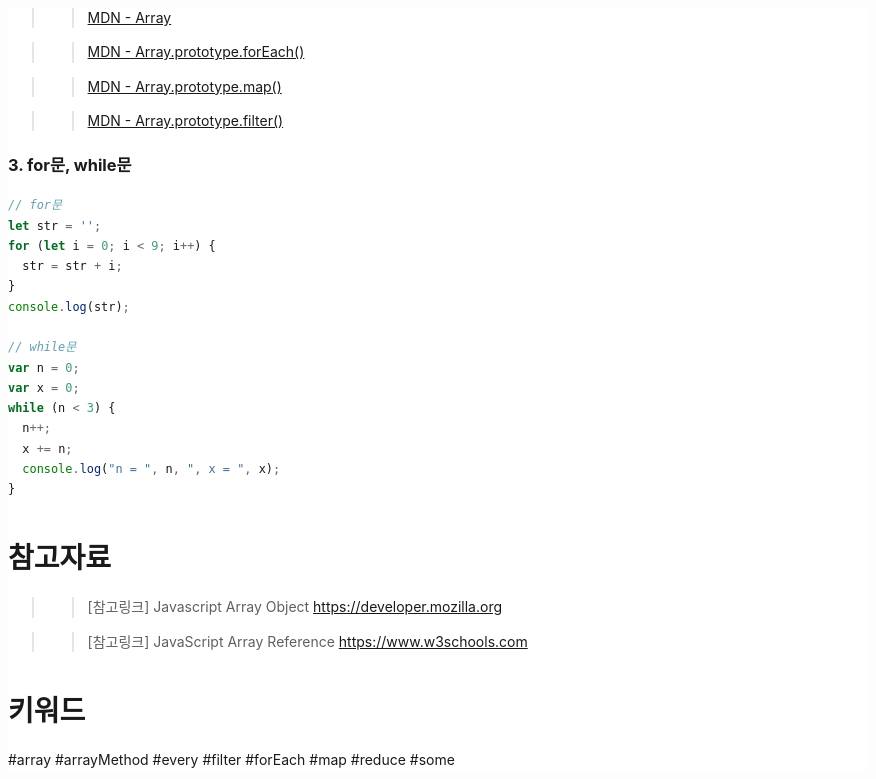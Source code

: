 >> [MDN - Array](https://developer.mozilla.org/ko/docs/Web/JavaScript/Reference/Global_Objects/Array)

>> [MDN - Array.prototype.forEach()](https://developer.mozilla.org/ko/docs/Web/JavaScript/Reference/Global_Objects/Array/forEach)

>> [MDN - Array.prototype.map()](https://developer.mozilla.org/ko/docs/Web/JavaScript/Reference/Global_Objects/Array/map)

>> [MDN - Array.prototype.filter()](https://developer.mozilla.org/ko/docs/Web/JavaScript/Reference/Global_Objects/Array/filter)

### 3. for문, while문
```js
// for문
let str = '';
for (let i = 0; i < 9; i++) {
  str = str + i;
}
console.log(str);

// while문
var n = 0;
var x = 0;
while (n < 3) {
  n++;
  x += n;
  console.log("n = ", n, ", x = ", x);
}
```

# 참고자료
>> [참고링크] Javascript Array Object
https://developer.mozilla.org

>> [참고링크] JavaScript Array Reference
https://www.w3schools.com

# 키워드
#array #arrayMethod #every #filter #forEach #map #reduce #some